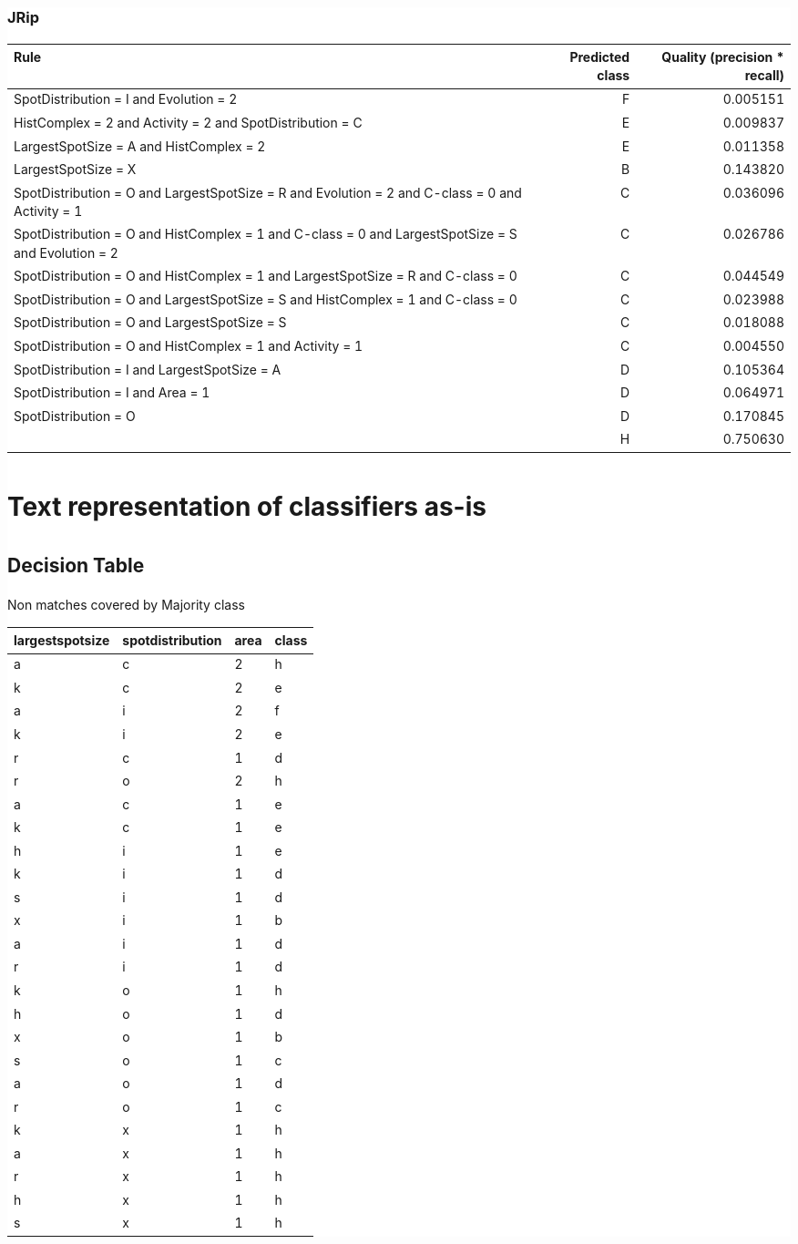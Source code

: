 
### JRip

| Rule | Predicted class | Quality (precision * recall) |
|:----|----:|----:|
| SpotDistribution = I and Evolution = 2 | F | 0.005151 |
| HistComplex = 2 and Activity = 2 and SpotDistribution = C | E | 0.009837 |
| LargestSpotSize = A and HistComplex = 2 | E | 0.011358 |
| LargestSpotSize = X | B | 0.143820 |
| SpotDistribution = O and LargestSpotSize = R and Evolution = 2 and C-class = 0 and Activity = 1 | C | 0.036096 |
| SpotDistribution = O and HistComplex = 1 and C-class = 0 and LargestSpotSize = S and Evolution = 2 | C | 0.026786 |
| SpotDistribution = O and HistComplex = 1 and LargestSpotSize = R and C-class = 0 | C | 0.044549 |
| SpotDistribution = O and LargestSpotSize = S and HistComplex = 1 and C-class = 0 | C | 0.023988 |
| SpotDistribution = O and LargestSpotSize = S | C | 0.018088 |
| SpotDistribution = O and HistComplex = 1 and Activity = 1 | C | 0.004550 |
| SpotDistribution = I and LargestSpotSize = A | D | 0.105364 |
| SpotDistribution = I and Area = 1 | D | 0.064971 |
| SpotDistribution = O | D | 0.170845 |
|  | H | 0.750630 |


# Text representation of classifiers as-is

## Decision Table

Non matches covered by Majority class

largestspotsize|spotdistribution|area|class
---|---|---|---
a|c|2|h
k|c|2|e
a|i|2|f
k|i|2|e
r|c|1|d
r|o|2|h
a|c|1|e
k|c|1|e
h|i|1|e
k|i|1|d
s|i|1|d
x|i|1|b
a|i|1|d
r|i|1|d
k|o|1|h
h|o|1|d
x|o|1|b
s|o|1|c
a|o|1|d
r|o|1|c
k|x|1|h
a|x|1|h
r|x|1|h
h|x|1|h
s|x|1|h